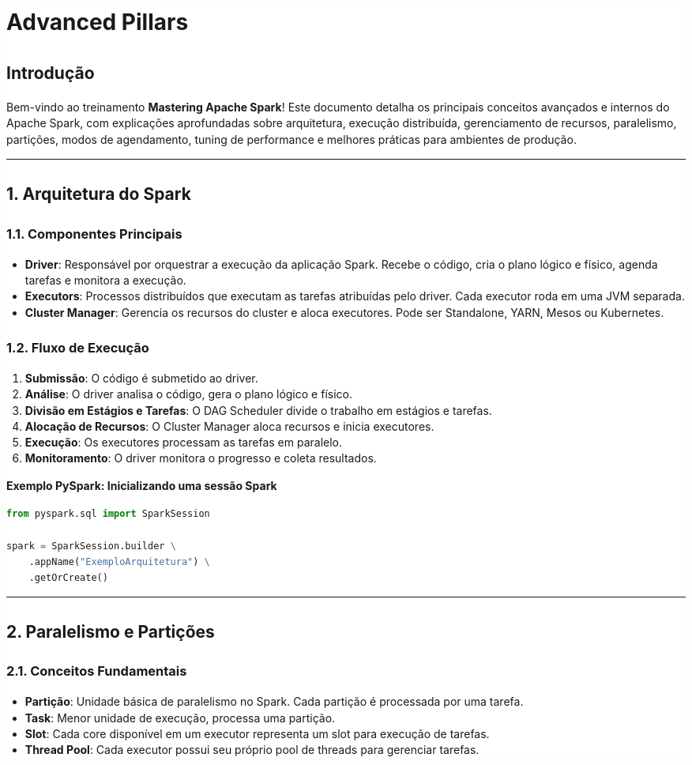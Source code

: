 # Advanced Pillars

## Introdução

Bem-vindo ao treinamento **Mastering Apache Spark**! Este documento detalha os principais conceitos avançados e internos do Apache Spark, com explicações aprofundadas sobre arquitetura, execução distribuída, gerenciamento de recursos, paralelismo, partições, modos de agendamento, tuning de performance e melhores práticas para ambientes de produção.

---

## 1. Arquitetura do Spark

### 1.1. Componentes Principais

- **Driver**: Responsável por orquestrar a execução da aplicação Spark. Recebe o código, cria o plano lógico e físico, agenda tarefas e monitora a execução.
- **Executors**: Processos distribuídos que executam as tarefas atribuídas pelo driver. Cada executor roda em uma JVM separada.
- **Cluster Manager**: Gerencia os recursos do cluster e aloca executores. Pode ser Standalone, YARN, Mesos ou Kubernetes.

### 1.2. Fluxo de Execução

1. **Submissão**: O código é submetido ao driver.
2. **Análise**: O driver analisa o código, gera o plano lógico e físico.
3. **Divisão em Estágios e Tarefas**: O DAG Scheduler divide o trabalho em estágios e tarefas.
4. **Alocação de Recursos**: O Cluster Manager aloca recursos e inicia executores.
5. **Execução**: Os executores processam as tarefas em paralelo.
6. **Monitoramento**: O driver monitora o progresso e coleta resultados.

**Exemplo PySpark: Inicializando uma sessão Spark**

```python
from pyspark.sql import SparkSession

spark = SparkSession.builder \
    .appName("ExemploArquitetura") \
    .getOrCreate()
```

---

## 2. Paralelismo e Partições

### 2.1. Conceitos Fundamentais

- **Partição**: Unidade básica de paralelismo no Spark. Cada partição é processada por uma tarefa.
- **Task**: Menor unidade de execução, processa uma partição.
- **Slot**: Cada core disponível em um executor representa um slot para execução de tarefas.
- **Thread Pool**: Cada executor possui seu próprio pool de threads para gerenciar tarefas.
